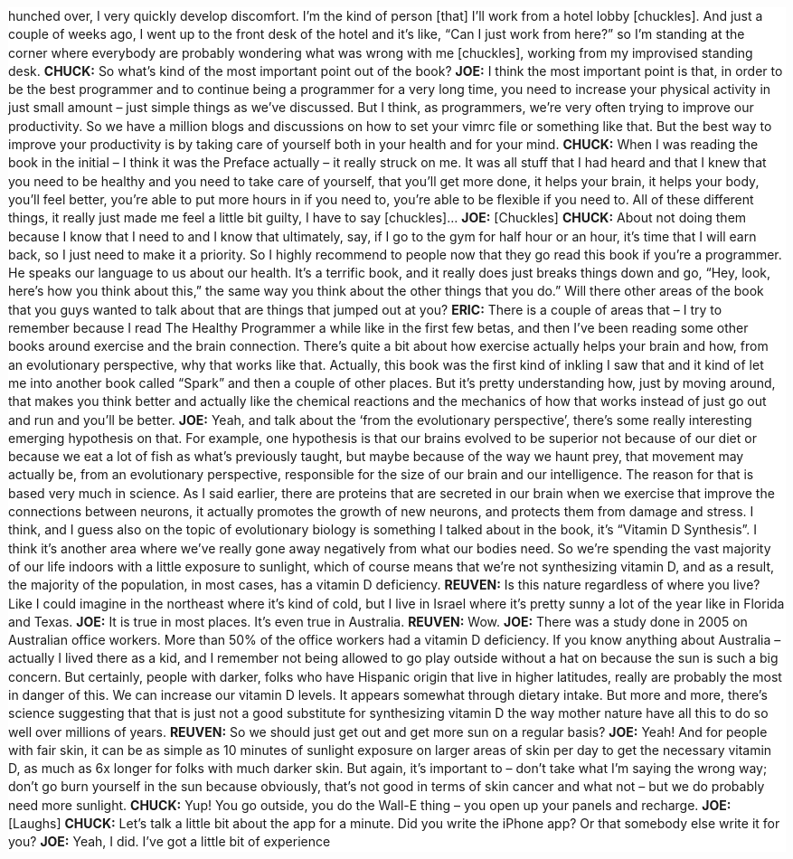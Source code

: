 hunched over, I very quickly develop discomfort. I’m the kind of person [that] I’ll work from a hotel lobby [chuckles]. And just a couple of weeks ago, I went up to the front desk of the hotel and it’s like, “Can I just work from here?” so I’m standing at the corner where everybody are probably wondering what was wrong with me [chuckles], working from my improvised standing desk. **CHUCK:** So what’s kind of the most important point out of the book? **JOE:** I think the most important point is that, in order to be the best programmer and to continue being a programmer for a very long time, you need to increase your physical activity in just small amount – just simple things as we’ve discussed. But I think, as programmers, we’re very often trying to improve our productivity. So we have a million blogs and discussions on how to set your vimrc file or something like that. But the best way to improve your productivity is by taking care of yourself both in your health and for your mind. **CHUCK:** When I was reading the book in the initial – I think it was the Preface actually – it really struck on me. It was all stuff that I had heard and that I knew that you need to be healthy and you need to take care of yourself, that you’ll get more done, it helps your brain, it helps your body, you’ll feel better, you’re able to put more hours in if you need to, you’re able to be flexible if you need to. All of these different things, it really just made me feel a little bit guilty, I have to say [chuckles]… **JOE:** [Chuckles] **CHUCK:** About not doing them because I know that I need to and I know that ultimately, say, if I go to the gym for half hour or an hour, it’s time that I will earn back, so I just need to make it a priority. So I highly recommend to people now that they go read this book if you’re a programmer. He speaks our language to us about our health. It’s a terrific book, and it really does just breaks things down and go, “Hey, look, here’s how you think about this,” the same way you think about the other things that you do.” Will there other areas of the book that you guys wanted to talk about that are things that jumped out at you? **ERIC:** There is a couple of areas that – I try to remember because I read The Healthy Programmer a while like in the first few betas, and then I’ve been reading some other books around exercise and the brain connection. There’s quite a bit about how exercise actually helps your brain and how, from an evolutionary perspective, why that works like that. Actually, this book was the first kind of inkling I saw that and it kind of let me into another book called “Spark” and then a couple of other places. But it’s pretty understanding how, just by moving around, that makes you think better and actually like the chemical reactions and the mechanics of how that works instead of just go out and run and you’ll be better. **JOE:** Yeah, and talk about the ‘from the evolutionary perspective’, there’s some really interesting emerging hypothesis on that. For example, one hypothesis is that our brains evolved to be superior not because of our diet or because we eat a lot of fish as what’s previously taught, but maybe because of the way we haunt prey, that movement may actually be, from an evolutionary perspective, responsible for the size of our brain and our intelligence. The reason for that is based very much in science. As I said earlier, there are proteins that are secreted in our brain when we exercise that improve the connections between neurons, it actually promotes the growth of new neurons, and protects them from damage and stress. I think, and I guess also on the topic of evolutionary biology is something I talked about in the book, it’s “Vitamin D Synthesis”. I think it’s another area where we’ve really gone away negatively from what our bodies need. So we’re spending the vast majority of our life indoors with a little exposure to sunlight, which of course means that we’re not synthesizing vitamin D, and as a result, the majority of the population, in most cases, has a vitamin D deficiency. **REUVEN:** Is this nature regardless of where you live? Like I could imagine in the northeast where it’s kind of cold, but I live in Israel where it’s pretty sunny a lot of the year like in Florida and Texas. **JOE:** It is true in most places. It’s even true in Australia. **REUVEN:** Wow. **JOE:** There was a study done in 2005 on Australian office workers. More than 50% of the office workers had a vitamin D deficiency. If you know anything about Australia – actually I lived there as a kid, and I remember not being allowed to go play outside without a hat on because the sun is such a big concern. But certainly, people with darker, folks who have Hispanic origin that live in higher latitudes, really are probably the most in danger of this. We can increase our vitamin D levels. It appears somewhat through dietary intake. But more and more, there’s science suggesting that that is just not a good substitute for synthesizing vitamin D the way mother nature have all this to do so well over millions of years. **REUVEN:** So we should just get out and get more sun on a regular basis? **JOE:** Yeah! And for people with fair skin, it can be as simple as 10 minutes of sunlight exposure on larger areas of skin per day to get the necessary vitamin D, as much as 6x longer for folks with much darker skin. But again, it’s important to – don’t take what I’m saying the wrong way; don’t go burn yourself in the sun because obviously, that’s not good in terms of skin cancer and what not – but we do probably need more sunlight. **CHUCK:** Yup! You go outside, you do the Wall-E thing – you open up your panels and recharge. **JOE:** [Laughs] **CHUCK:** Let’s talk a little bit about the app for a minute. Did you write the iPhone app? Or that somebody else write it for you? **JOE:** Yeah, I did. I’ve got a little bit of experience